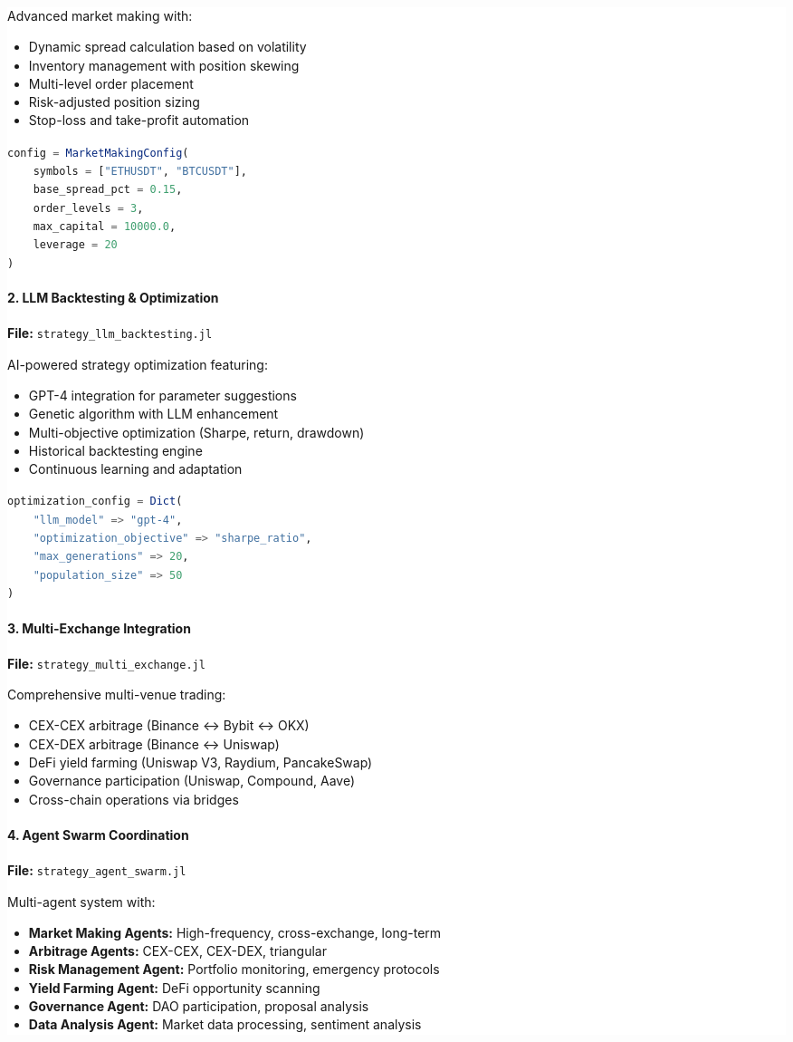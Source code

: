 Advanced market making with:
- Dynamic spread calculation based on volatility
- Inventory management with position skewing
- Multi-level order placement
- Risk-adjusted position sizing
- Stop-loss and take-profit automation

```julia
config = MarketMakingConfig(
    symbols = ["ETHUSDT", "BTCUSDT"],
    base_spread_pct = 0.15,
    order_levels = 3,
    max_capital = 10000.0,
    leverage = 20
)
```

#### 2. LLM Backtesting & Optimization

**File:** `strategy_llm_backtesting.jl`

AI-powered strategy optimization featuring:
- GPT-4 integration for parameter suggestions
- Genetic algorithm with LLM enhancement
- Multi-objective optimization (Sharpe, return, drawdown)
- Historical backtesting engine
- Continuous learning and adaptation

```julia
optimization_config = Dict(
    "llm_model" => "gpt-4",
    "optimization_objective" => "sharpe_ratio",
    "max_generations" => 20,
    "population_size" => 50
)
```

#### 3. Multi-Exchange Integration

**File:** `strategy_multi_exchange.jl`

Comprehensive multi-venue trading:
- CEX-CEX arbitrage (Binance ↔ Bybit ↔ OKX)
- CEX-DEX arbitrage (Binance ↔ Uniswap)
- DeFi yield farming (Uniswap V3, Raydium, PancakeSwap)
- Governance participation (Uniswap, Compound, Aave)
- Cross-chain operations via bridges

#### 4. Agent Swarm Coordination

**File:** `strategy_agent_swarm.jl`

Multi-agent system with:
- **Market Making Agents:** High-frequency, cross-exchange, long-term
- **Arbitrage Agents:** CEX-CEX, CEX-DEX, triangular
- **Risk Management Agent:** Portfolio monitoring, emergency protocols
- **Yield Farming Agent:** DeFi opportunity scanning
- **Governance Agent:** DAO participation, proposal analysis
- **Data Analysis Agent:** Market data processing, sentiment analysis
